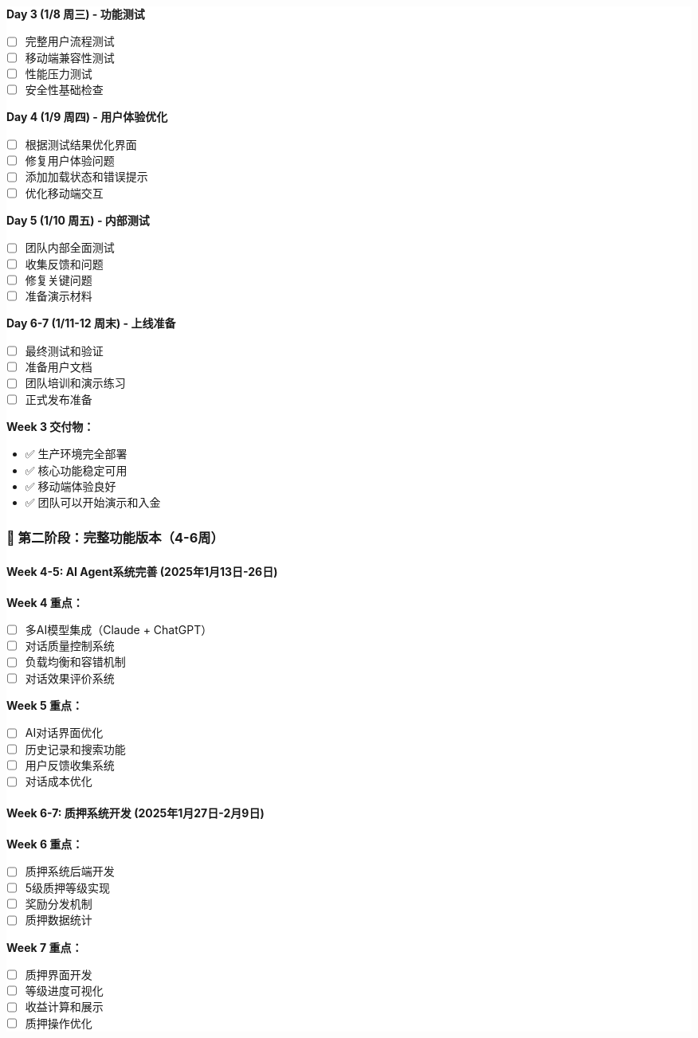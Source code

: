 **Day 3 (1/8 周三) - 功能测试**
- [ ] 完整用户流程测试
- [ ] 移动端兼容性测试
- [ ] 性能压力测试
- [ ] 安全性基础检查

**Day 4 (1/9 周四) - 用户体验优化**
- [ ] 根据测试结果优化界面
- [ ] 修复用户体验问题
- [ ] 添加加载状态和错误提示
- [ ] 优化移动端交互

**Day 5 (1/10 周五) - 内部测试**
- [ ] 团队内部全面测试
- [ ] 收集反馈和问题
- [ ] 修复关键问题
- [ ] 准备演示材料

**Day 6-7 (1/11-12 周末) - 上线准备**
- [ ] 最终测试和验证
- [ ] 准备用户文档
- [ ] 团队培训和演示练习
- [ ] 正式发布准备

**Week 3 交付物：**
- ✅ 生产环境完全部署
- ✅ 核心功能稳定可用
- ✅ 移动端体验良好
- ✅ 团队可以开始演示和入金

### 🚀 第二阶段：完整功能版本（4-6周）

#### Week 4-5: AI Agent系统完善 (2025年1月13日-26日)

**Week 4 重点：**
- [ ] 多AI模型集成（Claude + ChatGPT）
- [ ] 对话质量控制系统
- [ ] 负载均衡和容错机制
- [ ] 对话效果评价系统

**Week 5 重点：**
- [ ] AI对话界面优化
- [ ] 历史记录和搜索功能
- [ ] 用户反馈收集系统
- [ ] 对话成本优化

#### Week 6-7: 质押系统开发 (2025年1月27日-2月9日)

**Week 6 重点：**
- [ ] 质押系统后端开发
- [ ] 5级质押等级实现
- [ ] 奖励分发机制
- [ ] 质押数据统计

**Week 7 重点：**
- [ ] 质押界面开发
- [ ] 等级进度可视化
- [ ] 收益计算和展示
- [ ] 质押操作优化
